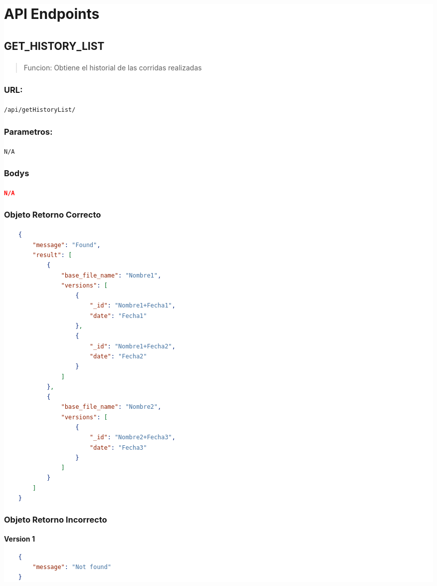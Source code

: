 # API Endpoints

## GET_HISTORY_LIST
> Funcion: Obtiene el historial de las corridas realizadas

### URL: 
    /api/getHistoryList/

### Parametros: 
    N/A


### Bodys
``` json
N/A
```

### Objeto Retorno Correcto
``` json
    { 
        "message": "Found",
        "result": [
            {
                "base_file_name": "Nombre1",
                "versions": [
                    {
                        "_id": "Nombre1+Fecha1",
                        "date": "Fecha1"				
                    },
                    {
                        "_id": "Nombre1+Fecha2",
                        "date": "Fecha2"				
                    }
                ]
            },
            {
                "base_file_name": "Nombre2",
                "versions": [
                    {
                        "_id": "Nombre2+Fecha3",
                        "date": "Fecha3"				
                    }
                ]
            }
        ] 
    }
```

### Objeto Retorno Incorrecto
**Version 1**
``` json
    {
        "message": "Not found"
    }
```
